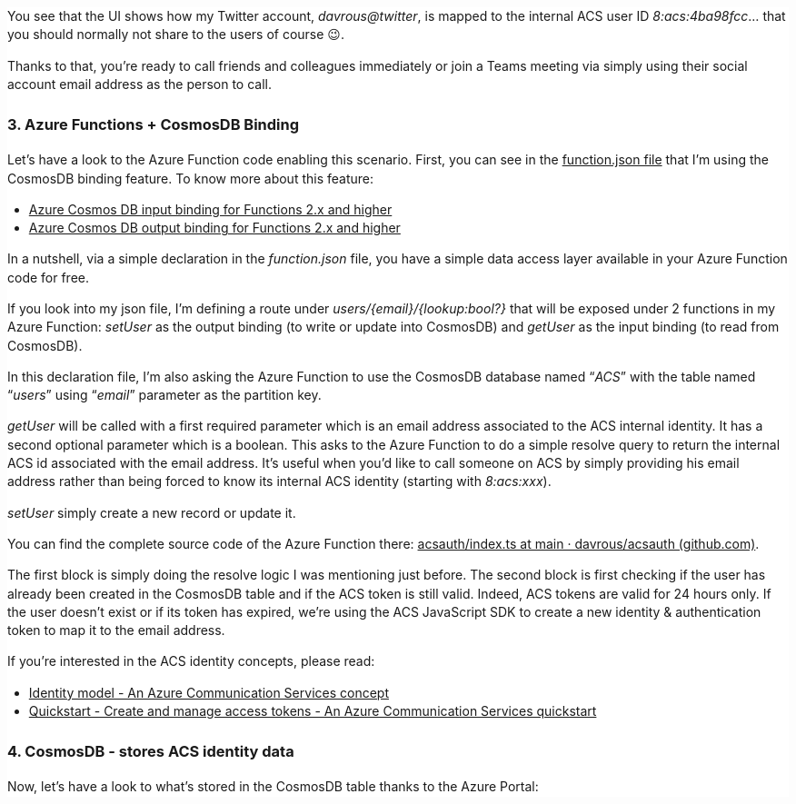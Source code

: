 You see that the UI shows how my Twitter account, *davrous@twitter*, is mapped to the internal ACS user ID *8:acs:4ba98fcc*… that you should normally not share to the users of course 😉. 

Thanks to that, you’re ready to call friends and colleagues immediately or join a Teams meeting via simply using their social account email address as the person to call.

### 3. Azure Functions + CosmosDB Binding

Let’s have a look to the Azure Function code enabling this scenario. First, you can see in the [function.json file](https://github.com/davrous/acsauth/blob/main/api/users/function.json) that I’m using the CosmosDB binding feature. To know more about this feature:
-	[Azure Cosmos DB input binding for Functions 2.x and higher](https://docs.microsoft.com/en-us/azure/azure-functions/functions-bindings-cosmosdb-v2-input?tabs=in-process%2Cfunctionsv2&pivots=programming-language-javascript)
-	[Azure Cosmos DB output binding for Functions 2.x and higher](https://docs.microsoft.com/en-us/azure/azure-functions/functions-bindings-cosmosdb-v2-output?tabs=in-process%2Cfunctionsv2&pivots=programming-language-csharp)

In a nutshell, via a simple declaration in the *function.json* file, you have a simple data access layer available in your Azure Function code for free. 

If you look into my json file, I’m defining a route under *users/{email}/{lookup:bool?}* that will be exposed under 2 functions in my Azure Function: *setUser* as the output binding (to write or update into CosmosDB) and *getUser* as the input binding (to read from CosmosDB). 

In this declaration file, I’m also asking the Azure Function to use the CosmosDB database named “*ACS*” with the table named “*users*” using “*email*” parameter as the partition key. 

*getUser* will be called with a first required parameter which is an email address associated to the ACS internal identity. It has a second optional parameter which is a boolean. This asks to the Azure Function to do a simple resolve query to return the internal ACS id associated with the email address. It’s useful when you’d like to call someone on ACS by simply providing his email address rather than being forced to know its internal ACS identity (starting with *8:acs:xxx*).

*setUser* simply create a new record or update it.

You can find the complete source code of the Azure Function there: [acsauth/index.ts at main · davrous/acsauth (github.com)](https://github.com/davrous/acsauth/blob/main/api/users/index.ts). 

The first block is simply doing the resolve logic I was mentioning just before. The second block is first checking if the user has already been created in the CosmosDB table and if the ACS token is still valid. Indeed, ACS tokens are valid for 24 hours only. If the user doesn’t exist or if its token has expired, we’re using the ACS JavaScript SDK to create a new identity & authentication token to map it to the email address. 

If you’re interested in the ACS identity concepts, please read:
-	[Identity model - An Azure Communication Services concept](https://docs.microsoft.com/en-us/azure/communication-services/concepts/identity-model)
-	[Quickstart - Create and manage access tokens - An Azure Communication Services quickstart](https://docs.microsoft.com/en-us/azure/communication-services/quickstarts/access-tokens?pivots=programming-language-javascript)


### 4. CosmosDB - stores ACS identity data
Now, let’s have a look to what’s stored in the CosmosDB table thanks to the Azure Portal:

